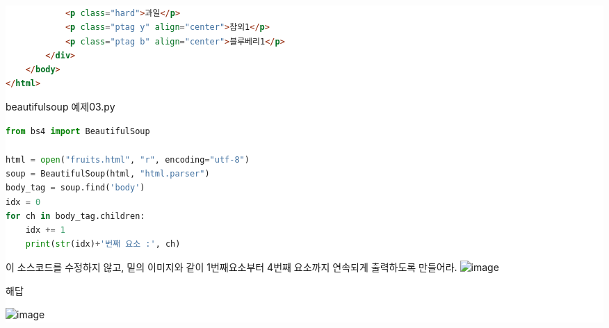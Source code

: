 ```html
            <p class="hard">과일</p>
            <p class="ptag y" align="center">참외1</p>
            <p class="ptag b" align="center">블루베리1</p>
        </div>
    </body>
</html>

```
beautifulsoup 예제03.py
```python
from bs4 import BeautifulSoup

html = open("fruits.html", "r", encoding="utf-8")
soup = BeautifulSoup(html, "html.parser")
body_tag = soup.find('body')
idx = 0
for ch in body_tag.children:
    idx += 1
    print(str(idx)+'번째 요소 :', ch)
```
이 소스코드를 수정하지 않고, 밑의 이미지와 같이 1번째요소부터 4번째 요소까지 연속되게 출력하도록 만들어라.
![image](https://user-images.githubusercontent.com/67413252/202885079-2cdd057b-b64c-4e7d-8d1a-bfc157d93681.png)

해답

![image](https://user-images.githubusercontent.com/67413252/203052289-920384de-5a59-4a24-9c93-7b3d2ce50201.png)

